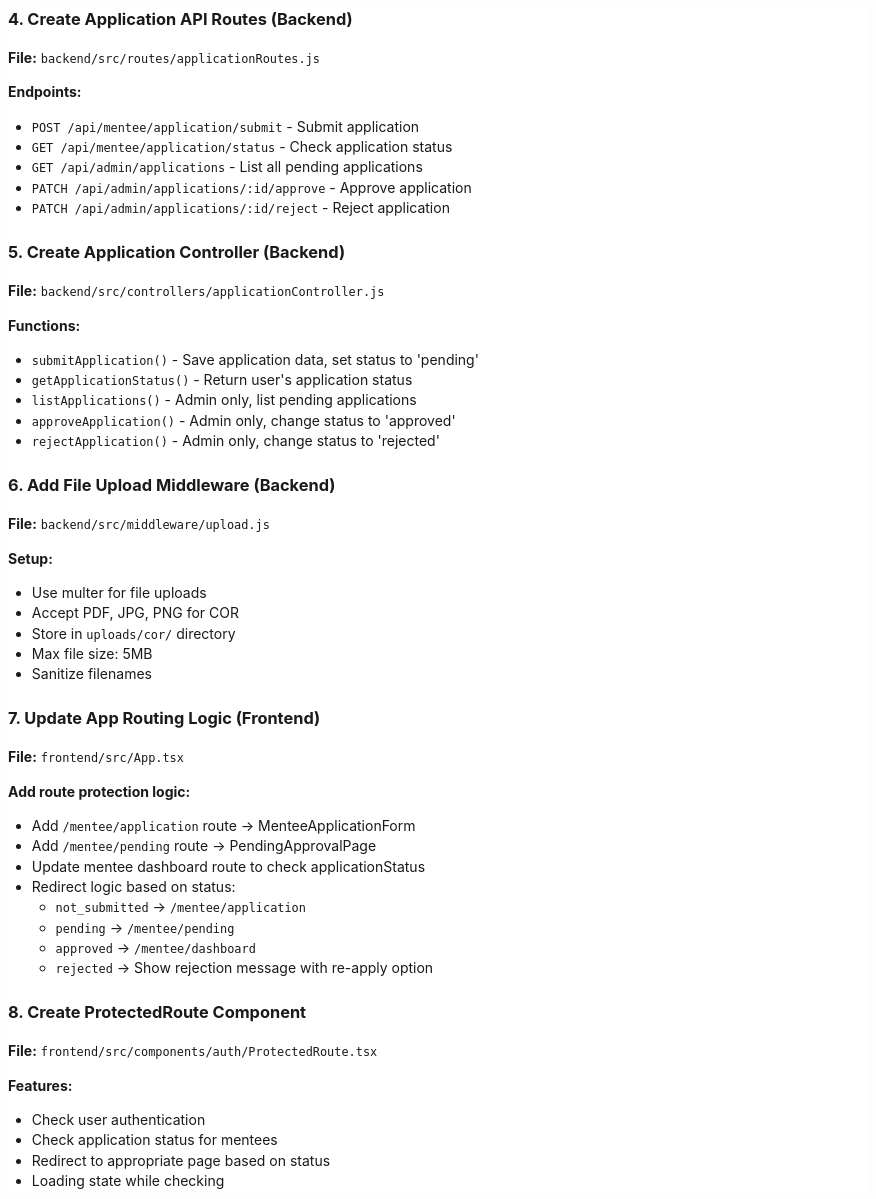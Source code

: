### 4. Create Application API Routes (Backend)
**File:** `backend/src/routes/applicationRoutes.js`

**Endpoints:**
- `POST /api/mentee/application/submit` - Submit application
- `GET /api/mentee/application/status` - Check application status
- `GET /api/admin/applications` - List all pending applications
- `PATCH /api/admin/applications/:id/approve` - Approve application
- `PATCH /api/admin/applications/:id/reject` - Reject application

### 5. Create Application Controller (Backend)
**File:** `backend/src/controllers/applicationController.js`

**Functions:**
- `submitApplication()` - Save application data, set status to 'pending'
- `getApplicationStatus()` - Return user's application status
- `listApplications()` - Admin only, list pending applications
- `approveApplication()` - Admin only, change status to 'approved'
- `rejectApplication()` - Admin only, change status to 'rejected'

### 6. Add File Upload Middleware (Backend)
**File:** `backend/src/middleware/upload.js`

**Setup:**
- Use multer for file uploads
- Accept PDF, JPG, PNG for COR
- Store in `uploads/cor/` directory
- Max file size: 5MB
- Sanitize filenames

### 7. Update App Routing Logic (Frontend)
**File:** `frontend/src/App.tsx`

**Add route protection logic:**
- Add `/mentee/application` route → MenteeApplicationForm
- Add `/mentee/pending` route → PendingApprovalPage
- Update mentee dashboard route to check applicationStatus
- Redirect logic based on status:
  - `not_submitted` → `/mentee/application`
  - `pending` → `/mentee/pending`
  - `approved` → `/mentee/dashboard`
  - `rejected` → Show rejection message with re-apply option

### 8. Create ProtectedRoute Component
**File:** `frontend/src/components/auth/ProtectedRoute.tsx`

**Features:**
- Check user authentication
- Check application status for mentees
- Redirect to appropriate page based on status
- Loading state while checking
